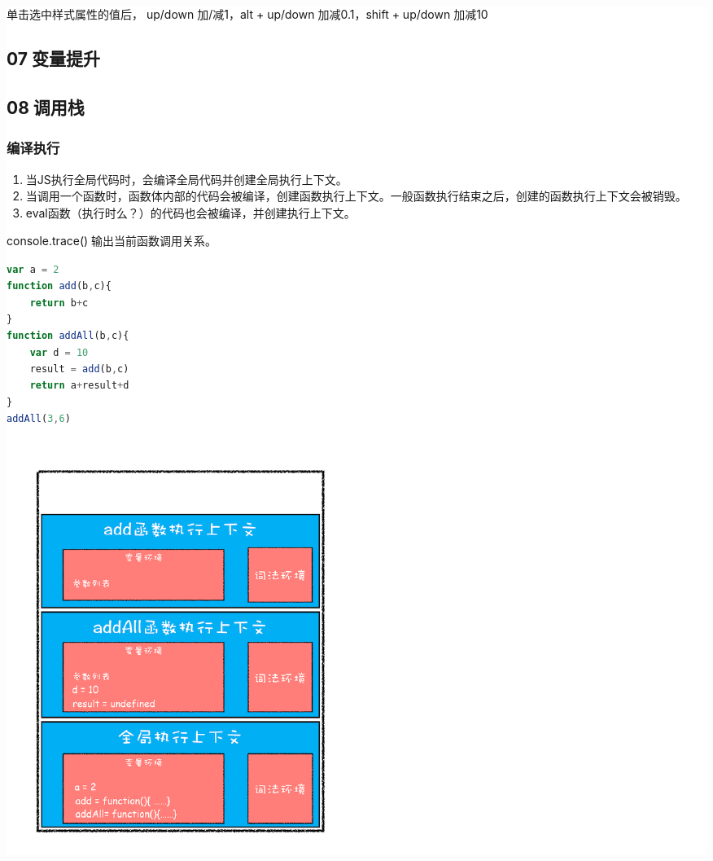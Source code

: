 单击选中样式属性的值后， up/down 加/减1，alt + up/down 加减0.1，shift + up/down 加减10

## 07 变量提升

## 08 调用栈

### 编译执行

1. 当JS执行全局代码时，会编译全局代码并创建全局执行上下文。
2. 当调用一个函数时，函数体内部的代码会被编译，创建函数执行上下文。一般函数执行结束之后，创建的函数执行上下文会被销毁。
3. eval函数（执行时么？）的代码也会被编译，并创建执行上下文。

console.trace() 输出当前函数调用关系。

```js
var a = 2
function add(b,c){
    return b+c
}
function addAll(b,c){
    var d = 10
    result = add(b,c)
    return a+result+d
}
addAll(3,6)
```

<img src="img/1583669877553.png">
